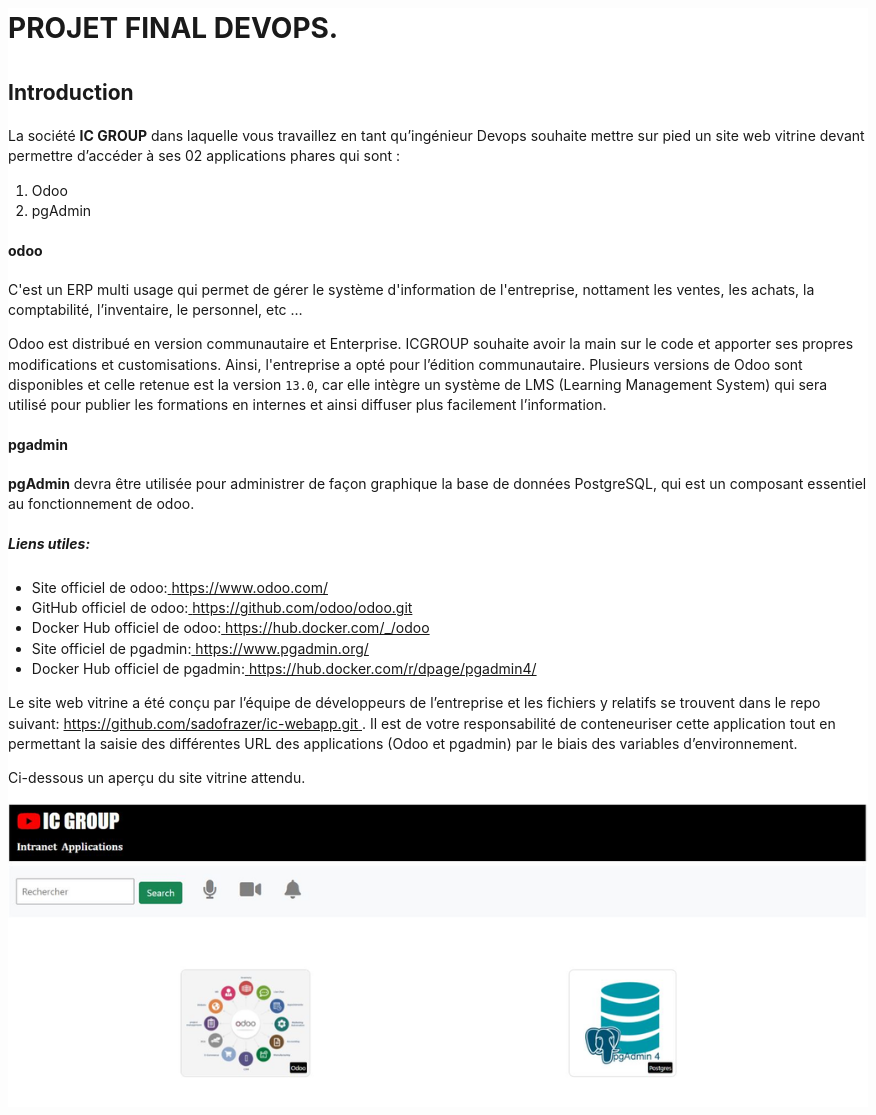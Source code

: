 ﻿# PROJET FINAL DEVOPS. 

## Introduction

La société **IC GROUP** dans laquelle vous travaillez en tant qu’ingénieur Devops souhaite mettre sur pied un site web vitrine devant permettre d’accéder à ses 02 applications phares qui sont :  

1. Odoo 
2. pgAdmin 
#### odoo
C'est un ERP multi usage qui permet de gérer le système d'information de l'entreprise, nottament les ventes, les achats, la comptabilité, l’inventaire, le personnel, etc …  

Odoo est distribué en version communautaire et Enterprise. ICGROUP souhaite avoir la main sur le code et apporter ses propres modifications et customisations. Ainsi, l'entreprise a opté pour l’édition communautaire.  Plusieurs versions de Odoo sont disponibles et celle retenue est la version ``13.0``, car elle intègre un système de LMS (Learning Management System) qui sera utilisé pour publier les formations en internes et ainsi diffuser plus facilement l’information.  


#### pgadmin
**pgAdmin** devra être utilisée pour administrer de façon graphique la base de données PostgreSQL, qui est un composant essentiel au fonctionnement de odoo. 

##### Liens utiles: 
- Site officiel de odoo:[ https://www.odoo.com/ ](https://www.odoo.com/) 
- GitHub officiel de odoo:[ https://github.com/odoo/odoo.git ](https://github.com/odoo/odoo.git) 
- Docker Hub officiel de odoo:[ https://hub.docker.com/_/odoo ](https://hub.docker.com/_/odoo) 
- Site officiel de pgadmin:[ https://www.pgadmin.org/ ](https://www.pgadmin.org/) 
- Docker Hub officiel de pgadmin:[ https://hub.docker.com/r/dpage/pgadmin4/ ](https://hub.docker.com/r/dpage/pgadmin4/) 


Le site web vitrine a été conçu par l’équipe de développeurs de l’entreprise et les fichiers y relatifs se trouvent dans le repo suivant: [ https://github.com/sadofrazer/ic-webapp.git ](https://github.com/sadofrazer/ic-webapp.git). Il est de votre responsabilité de conteneuriser cette application tout en permettant la saisie des différentes URL des applications (Odoo et pgadmin) par le biais des variables d’environnement. 

Ci-dessous un aperçu du site vitrine attendu. 

![](images/site_vitrine.jpeg)
